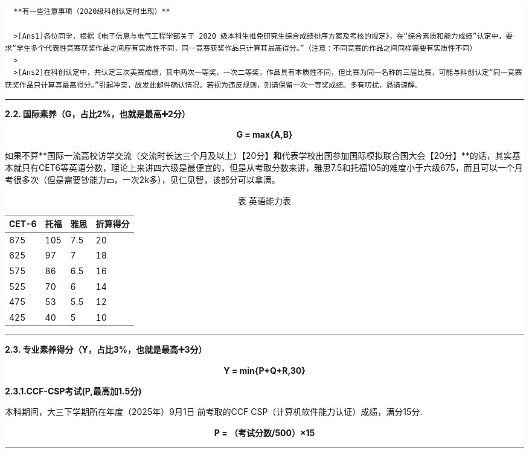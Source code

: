       **有一些注意事项（2020级科创认定时出现）**

      >[Ans1]各位同学，根据《电子信息与电气工程学部关于 2020 级本科生推免研究生综合成绩排序方案及考核的规定》，在“综合素质和能力成绩”认定中，要求“学生多个代表性竞赛获奖作品之间应有实质性不同，同一竞赛获奖作品只计算其最高得分。”（注意：不同竞赛的作品之间同样需要有实质性不同）
      >
      >[Ans2]在科创认定中，共认定三次美赛成绩，其中两次一等奖，一次二等奖，作品具有本质性不同，但比赛为同一名称的三届比赛，可能与科创认定“同一竞赛获奖作品只计算其最高得分。”引起冲突，故发此邮件确认情况。若视为违反规则，则请保留一次一等奖成绩。多有叨扰，恳请谅解。


      
---

  **2.2. 国际素养（G，占比2%，也就是最高➕2分）**
  
  <center><b>
    G = max{A,B}
  </b></center>

  如果不算**国际一流高校访学交流（交流时长达三个月及以上）【20分】**和**代表学校出国参加国际模拟联合国大会【20分】**的话，其实基本就只有CET6等英语分数，理论上来讲四六级是最便宜的，但是从考取分数来讲，雅思7.5和托福105的难度小于六级675，而且可以一个月考很多次（但是需要钞能力💵，一次2k多），见仁见智，该部分可以拿满。

  <p align="center">表 英语能力表</p>

<center>

| CET-6   | 托福  | 雅思   | 折算得分  |
| ------- | ----- | ------ | -------- |
| 675     | 105   | 7.5    | 20       |
| 625     | 97    | 7      | 18       |
| 575     | 86    | 6.5    | 16       |
| 525     | 70    | 6      | 14       |
| 475     | 53    | 5.5    | 12       |
| 425     | 40    | 5      | 10       |

</center>


---

**2.3. 专业素养得分（Y，占比3%，也就是最高➕3分）**

 <center><b>
    Y = min{P+Q+R,30}
  </b></center>


  **2.3.1.CCF-CSP考试(P,最高加1.5分)**
    
  本科期间，大三下学期所在年度（2025年）9月1日 前考取的CCF CSP（计算机软件能力认证）成绩，满分15分.

  

  <center><b>
     P = （考试分数/500）×15
  </b></center>
  
---